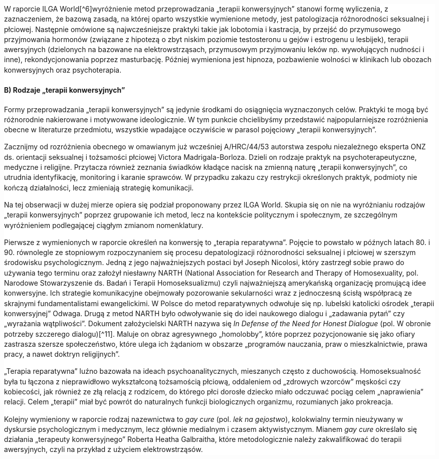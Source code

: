 W raporcie ILGA World[^6]wyróżnienie metod przeprowadzania „terapii konwersyjnych” stanowi formę wyliczenia, z zaznaczeniem, że bazową zasadą, na której oparto wszystkie wymienione metody, jest patologizacja różnorodności seksualnej i płciowej. Następnie omówione są najwcześniejsze praktyki takie jak lobotomia i kastracja, by przejść do przymusowego przyjmowania hormonów (związane z hipotezą o zbyt niskim poziomie testosteronu u gejów i estrogenu u lesbijek), terapii awersyjnych (dzielonych na bazowane na elektrowstrząsach, przymusowym przyjmowaniu leków np. wywołujących nudności i inne), rekondycjonowania poprzez masturbację. Później wymieniona jest hipnoza, pozbawienie wolności w klinikach lub obozach konwersyjnych oraz psychoterapia.  

#### B) Rodzaje „terapii konwersyjnych”

Formy przeprowadzania „terapii konwersyjnych” są jedynie środkami do osiągnięcia wyznaczonych celów. Praktyki te mogą być różnorodnie nakierowane i motywowane ideologicznie. W tym punkcie chcielibyśmy przedstawić najpopularniejsze rozróżnienia obecne w literaturze przedmiotu, wszystkie wpadające oczywiście w parasol pojęciowy „terapii konwersyjnych”. 

Zacznijmy od rozróżnienia obecnego w omawianym już wcześniej A/HRC/44/53 autorstwa zespołu niezależnego eksperta ONZ ds. orientacji seksualnej i tożsamości płciowej Victora Madrigala-Borloza. Dzieli on rodzaje praktyk na psychoterapeutyczne, medyczne i religijne. Przytacza również zeznania świadków kładące nacisk na zmienną naturę „terapii konwersyjnych”, co utrudnia identyfikację, monitoring i karanie sprawców. W przypadku zakazu czy restrykcji określonych praktyk, podmioty nie kończą działalności, lecz zmieniają strategię komunikacji. 

Na tej obserwacji w dużej mierze opiera się podział proponowany przez ILGA World. Skupia się on nie na wyróżnianiu rodzajów „terapii konwersyjnych” poprzez grupowanie ich metod, lecz na kontekście politycznym i społecznym, ze szczególnym wyróżnieniem podlegającej ciągłym zmianom nomenklatury. 

Pierwsze z wymienionych w raporcie określeń na konwersję to „terapia reparatywna”. Pojęcie to powstało w późnych latach 80. i 90. równolegle ze stopniowym rozpoczynaniem się procesu depatologizacji różnorodności seksualnej i płciowej w szerszym środowisku psychologicznym. Jedną z jego najważniejszych postaci był Joseph Nicolosi, który zastrzegł sobie prawo do używania tego terminu oraz założył niesławny NARTH (National Association for Research and Therapy of Homosexuality, pol. Narodowe Stowarzyszenie ds. Badań i Terapii Homoseksualizmu) czyli najważniejszą amerykańską organizację promującą idee konwersyjne. Ich strategie komunikacyjne obejmowały pozorowanie sekularności wraz z jednoczesną ścisłą współpracą ze skrajnymi fundamentalistami ewangelickimi. W Polsce do metod reparatywnych odwołuje się np. lubelski katolicki ośrodek „terapii konwersyjnej” Odwaga. Drugą z metod NARTH było odwoływanie się do idei naukowego dialogu i „zadawania pytań” czy „wyrażania wątpliwości”. Dokument założycielski NARTH nazywa się *In Defense of the Need for Honest Dialogue* (pol. W obronie potrzeby szczerego dialogu)[^11]. Maluje on obraz agresywnego „homolobby”, które poprzez pozycjonowanie się jako ofiary zastrasza szersze społeczeństwo, które ulega ich żądaniom w obszarze „programów nauczania, praw o mieszkalnictwie, prawa pracy, a nawet doktryn religijnych”.

„Terapia reparatywna” luźno bazowała na ideach psychoanalitycznych, mieszanych często z duchowością. Homoseksualność była tu łączona z nieprawidłowo wykształconą tożsamością płciową, oddaleniem od „zdrowych wzorców” męskości czy kobiecości, jak również ze złą relacją z rodzicem, do którego płci dorosłe dziecko miało odczuwać pociąg celem „naprawienia” relacji. Celem „terapii” miał być powrót do naturalnych funkcji biologicznych organizmu, rozumianych jako prokreacja.

Kolejny wymieniony w raporcie rodzaj nazewnictwa to *gay cure* (pol. *lek na gejostwo*), kolokwialny termin nieużywany w dyskursie psychologicznym i medycznym, lecz głównie medialnym i czasem aktywistycznym. Mianem *gay cure* określało się działania „terapeuty konwersyjnego” Roberta Heatha Galbraitha, które metodologicznie należy zakwalifikować do terapii awersyjnych, czyli na przykład z użyciem elektrowstrząsów.
